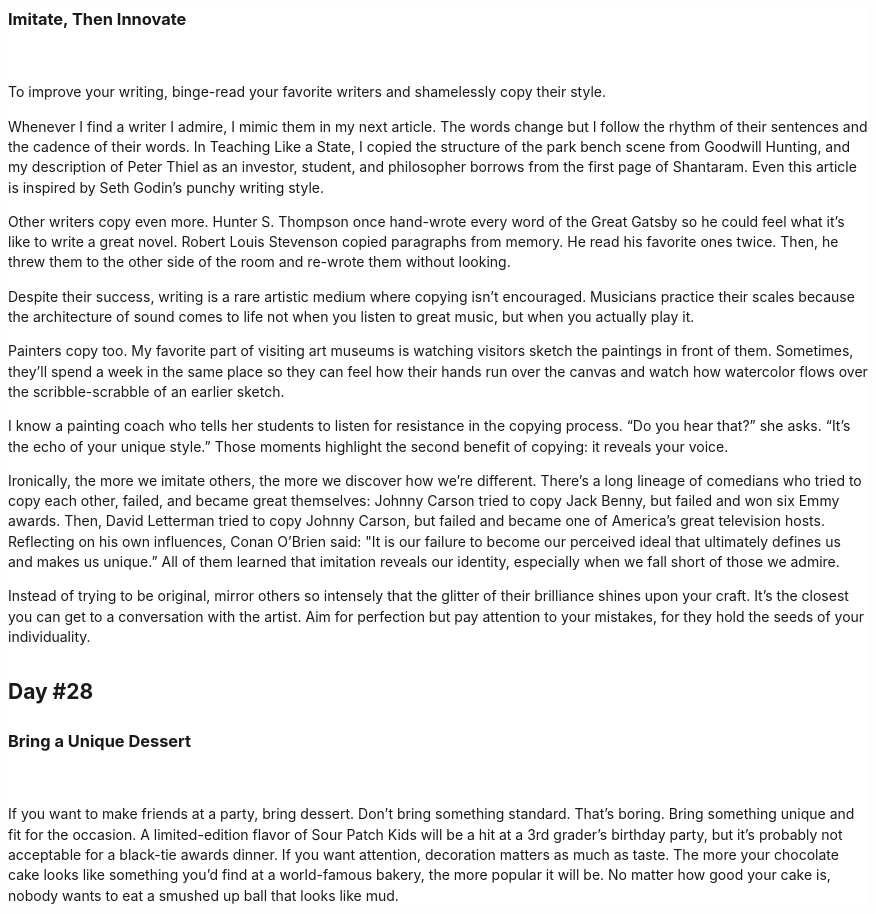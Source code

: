 ### Imitate, Then Innovate
​

To improve your writing, binge-read your favorite writers and shamelessly copy their style.
​

Whenever I find a writer I admire, I mimic them in my next article. The words change but I follow the rhythm of their sentences and the cadence of their words. In Teaching Like a State, I copied the structure of the park bench scene from Goodwill Hunting, and my description of Peter Thiel as an investor, student, and philosopher borrows from the first page of Shantaram. Even this article is inspired by Seth Godin’s punchy writing style.
​

Other writers copy even more. Hunter S. Thompson once hand-wrote every word of the Great Gatsby so he could feel what it’s like to write a great novel. Robert Louis Stevenson copied paragraphs from memory. He read his favorite ones twice. Then, he threw them to the other side of the room and re-wrote them without looking.
​

Despite their success, writing is a rare artistic medium where copying isn’t encouraged. Musicians practice their scales because the architecture of sound comes to life not when you listen to great music, but when you actually play it.
​

Painters copy too. My favorite part of visiting art museums is watching visitors sketch the paintings in front of them. Sometimes, they’ll spend a week in the same place so they can feel how their hands run over the canvas and watch how watercolor flows over the scribble-scrabble of an earlier sketch.
​

I know a painting coach who tells her students to listen for resistance in the copying process. “Do you hear that?” she asks. “It’s the echo of your unique style.” Those moments highlight the second benefit of copying: it reveals your voice.​
​

Ironically, the more we imitate others, the more we discover how we’re different. There’s a long lineage of comedians who tried to copy each other, failed, and became great themselves: Johnny Carson tried to copy Jack Benny, but failed and won six Emmy awards. Then, David Letterman tried to copy Johnny Carson, but failed and became one of America’s great television hosts. Reflecting on his own influences, Conan O’Brien said: "It is our failure to become our perceived ideal that ultimately defines us and makes us unique.” All of them learned that imitation reveals our identity, especially when we fall short of those we admire.
​

Instead of trying to be original, mirror others so intensely that the glitter of their brilliance shines upon your craft. It’s the closest you can get to a conversation with the artist. Aim for perfection but pay attention to your mistakes, for they hold the seeds of your individuality.

## Day #28

### Bring a Unique Dessert
​

If you want to make friends at a party, bring dessert. Don’t bring something standard. That’s boring. Bring something unique and fit for the occasion. A limited-edition flavor of Sour Patch Kids will be a hit at a 3rd grader’s birthday party, but it’s probably not acceptable for a black-tie awards dinner. If you want attention, decoration matters as much as taste. The more your chocolate cake looks like something you’d find at a world-famous bakery, the more popular it will be. No matter how good your cake is, nobody wants to eat a smushed up ball that looks like mud.
​
